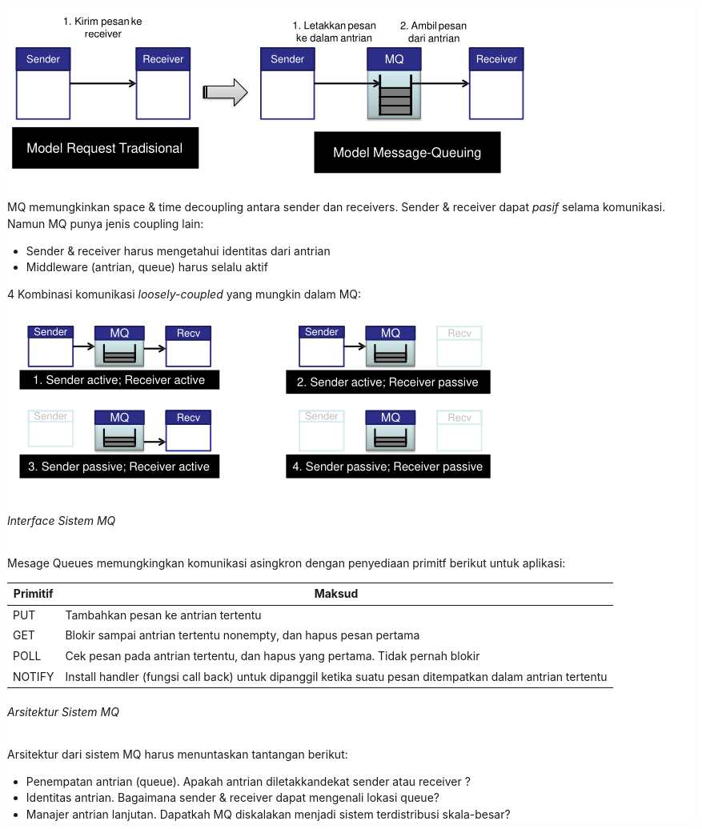 ![](attachments/Pasted%20image%2020220601223825.png)

MQ memungkinkan space & time decoupling antara sender dan receivers. Sender & receiver dapat *pasif* selama komunikasi. Namun MQ punya jenis coupling lain:

- Sender & receiver harus mengetahui identitas dari antrian
- Middleware (antrian, queue) harus selalu aktif

4 Kombinasi komunikasi *loosely-coupled* yang mungkin dalam MQ:

![](attachments/Pasted%20image%2020220601224119.png)

###### Interface Sistem MQ

Mesage Queues memungkingkan komunikasi asingkron dengan penyediaan primitf berikut untuk aplikasi:

| Primitif | Maksud                                                                                                   |
| -------- | -------------------------------------------------------------------------------------------------------- |
| PUT      | Tambahkan pesan ke antrian tertentu                                                                      |
| GET      | Blokir sampai antrian tertentu nonempty, dan hapus pesan pertama                                         |
| POLL     | Cek pesan pada antrian tertentu, dan hapus yang pertama. Tidak pernah blokir                             |
| NOTIFY   | Install handler (fungsi call back) untuk dipanggil ketika suatu pesan ditempatkan dalam antrian tertentu | 

###### Arsitektur Sistem MQ

Arsitektur dari sistem MQ harus menuntaskan tantangan berikut:

- Penempatan antrian (queue). Apakah antrian diletakkandekat sender atau receiver ?
- Identitas antrian. Bagaimana sender & receiver dapat mengenali lokasi queue?
- Manajer antrian lanjutan. Dapatkah MQ diskalakan menjadi sistem terdistribusi skala-besar?

